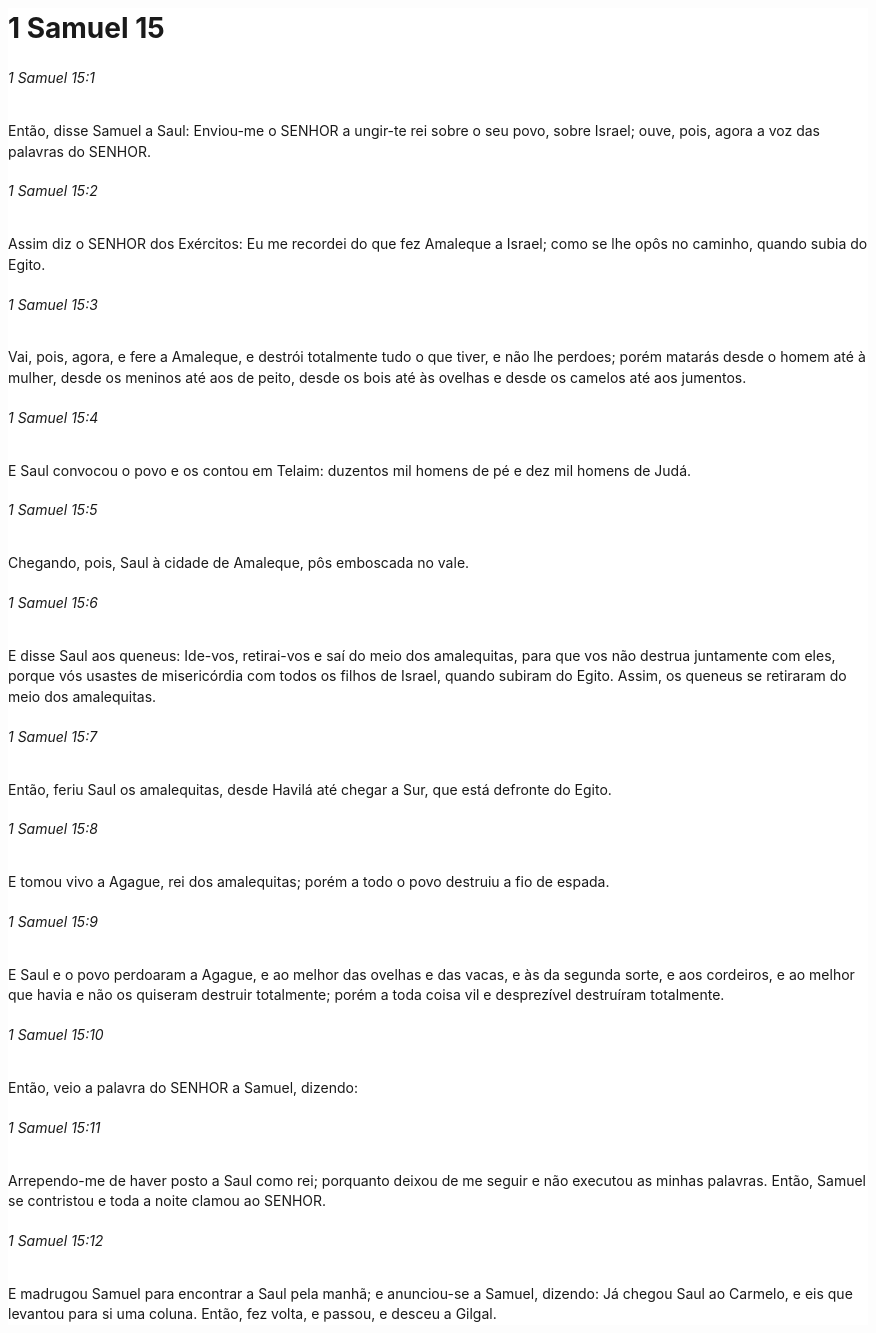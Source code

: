 # 1 Samuel 15

###### 1 Samuel 15:1

Então, disse Samuel a Saul: Enviou-me o SENHOR a ungir-te rei sobre o seu povo, sobre Israel; ouve, pois, agora a voz das palavras do SENHOR.

###### 1 Samuel 15:2

Assim diz o SENHOR dos Exércitos: Eu me recordei do que fez Amaleque a Israel; como se lhe opôs no caminho, quando subia do Egito.

###### 1 Samuel 15:3

Vai, pois, agora, e fere a Amaleque, e destrói totalmente tudo o que tiver, e não lhe perdoes; porém matarás desde o homem até à mulher, desde os meninos até aos de peito, desde os bois até às ovelhas e desde os camelos até aos jumentos.

###### 1 Samuel 15:4

E Saul convocou o povo e os contou em Telaim: duzentos mil homens de pé e dez mil homens de Judá.

###### 1 Samuel 15:5

Chegando, pois, Saul à cidade de Amaleque, pôs emboscada no vale.

###### 1 Samuel 15:6

E disse Saul aos queneus: Ide-vos, retirai-vos e saí do meio dos amalequitas, para que vos não destrua juntamente com eles, porque vós usastes de misericórdia com todos os filhos de Israel, quando subiram do Egito. Assim, os queneus se retiraram do meio dos amalequitas.

###### 1 Samuel 15:7

Então, feriu Saul os amalequitas, desde Havilá até chegar a Sur, que está defronte do Egito.

###### 1 Samuel 15:8

E tomou vivo a Agague, rei dos amalequitas; porém a todo o povo destruiu a fio de espada.

###### 1 Samuel 15:9

E Saul e o povo perdoaram a Agague, e ao melhor das ovelhas e das vacas, e às da segunda sorte, e aos cordeiros, e ao melhor que havia e não os quiseram destruir totalmente; porém a toda coisa vil e desprezível destruíram totalmente.

###### 1 Samuel 15:10

Então, veio a palavra do SENHOR a Samuel, dizendo:

###### 1 Samuel 15:11

Arrependo-me de haver posto a Saul como rei; porquanto deixou de me seguir e não executou as minhas palavras. Então, Samuel se contristou e toda a noite clamou ao SENHOR.

###### 1 Samuel 15:12

E madrugou Samuel para encontrar a Saul pela manhã; e anunciou-se a Samuel, dizendo: Já chegou Saul ao Carmelo, e eis que levantou para si uma coluna. Então, fez volta, e passou, e desceu a Gilgal.
